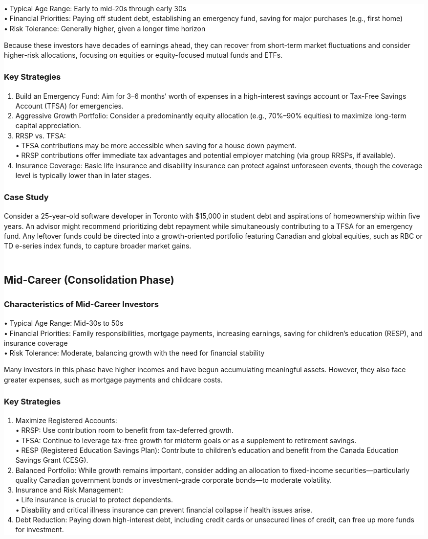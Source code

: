 • Typical Age Range: Early to mid-20s through early 30s  
• Financial Priorities: Paying off student debt, establishing an emergency fund, saving for major purchases (e.g., first home)  
• Risk Tolerance: Generally higher, given a longer time horizon  

Because these investors have decades of earnings ahead, they can recover from short-term market fluctuations and consider higher-risk allocations, focusing on equities or equity-focused mutual funds and ETFs.

### Key Strategies

1. Build an Emergency Fund: Aim for 3–6 months’ worth of expenses in a high-interest savings account or Tax-Free Savings Account (TFSA) for emergencies.  
2. Aggressive Growth Portfolio: Consider a predominantly equity allocation (e.g., 70%–90% equities) to maximize long-term capital appreciation.  
3. RRSP vs. TFSA:  
   • TFSA contributions may be more accessible when saving for a house down payment.  
   • RRSP contributions offer immediate tax advantages and potential employer matching (via group RRSPs, if available).  
4. Insurance Coverage: Basic life insurance and disability insurance can protect against unforeseen events, though the coverage level is typically lower than in later stages.  

### Case Study

Consider a 25-year-old software developer in Toronto with $15,000 in student debt and aspirations of homeownership within five years. An advisor might recommend prioritizing debt repayment while simultaneously contributing to a TFSA for an emergency fund. Any leftover funds could be directed into a growth-oriented portfolio featuring Canadian and global equities, such as RBC or TD e-series index funds, to capture broader market gains.

---

## Mid-Career (Consolidation Phase)

### Characteristics of Mid-Career Investors

• Typical Age Range: Mid-30s to 50s  
• Financial Priorities: Family responsibilities, mortgage payments, increasing earnings, saving for children’s education (RESP), and insurance coverage  
• Risk Tolerance: Moderate, balancing growth with the need for financial stability  

Many investors in this phase have higher incomes and have begun accumulating meaningful assets. However, they also face greater expenses, such as mortgage payments and childcare costs.

### Key Strategies

1. Maximize Registered Accounts:  
   • RRSP: Use contribution room to benefit from tax-deferred growth.  
   • TFSA: Continue to leverage tax-free growth for midterm goals or as a supplement to retirement savings.  
   • RESP (Registered Education Savings Plan): Contribute to children’s education and benefit from the Canada Education Savings Grant (CESG).  
2. Balanced Portfolio: While growth remains important, consider adding an allocation to fixed-income securities—particularly quality Canadian government bonds or investment-grade corporate bonds—to moderate volatility.  
3. Insurance and Risk Management:  
   • Life insurance is crucial to protect dependents.  
   • Disability and critical illness insurance can prevent financial collapse if health issues arise.  
4. Debt Reduction: Paying down high-interest debt, including credit cards or unsecured lines of credit, can free up more funds for investment.  
